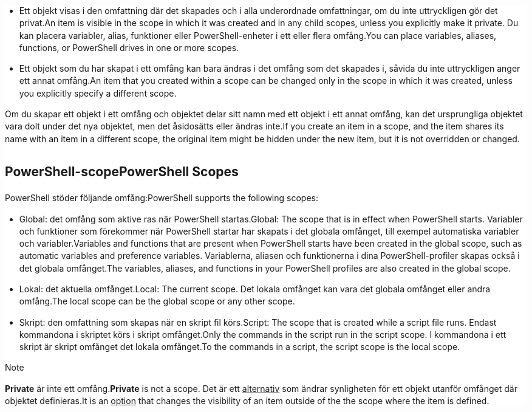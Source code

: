 - <span data-ttu-id="be2b8-114">Ett objekt visas i den omfattning där det skapades och i alla underordnade omfattningar, om du inte uttryckligen gör det privat.</span><span class="sxs-lookup"><span data-stu-id="be2b8-114">An item is visible in the scope in which it was created and in any child scopes, unless you explicitly make it private.</span></span> <span data-ttu-id="be2b8-115">Du kan placera variabler, alias, funktioner eller PowerShell-enheter i ett eller flera omfång.</span><span class="sxs-lookup"><span data-stu-id="be2b8-115">You can place variables, aliases, functions, or PowerShell drives in one or more scopes.</span></span>

- <span data-ttu-id="be2b8-116">Ett objekt som du har skapat i ett omfång kan bara ändras i det omfång som det skapades i, såvida du inte uttryckligen anger ett annat omfång.</span><span class="sxs-lookup"><span data-stu-id="be2b8-116">An item that you created within a scope can be changed only in the scope in which it was created, unless you explicitly specify a different scope.</span></span>

<span data-ttu-id="be2b8-117">Om du skapar ett objekt i ett omfång och objektet delar sitt namn med ett objekt i ett annat omfång, kan det ursprungliga objektet vara dolt under det nya objektet, men det åsidosätts eller ändras inte.</span><span class="sxs-lookup"><span data-stu-id="be2b8-117">If you create an item in a scope, and the item shares its name with an item in a different scope, the original item might be hidden under the new item, but it is not overridden or changed.</span></span>

## <a name="powershell-scopes"></a><span data-ttu-id="be2b8-118">PowerShell-scope</span><span class="sxs-lookup"><span data-stu-id="be2b8-118">PowerShell Scopes</span></span>

<span data-ttu-id="be2b8-119">PowerShell stöder följande omfång:</span><span class="sxs-lookup"><span data-stu-id="be2b8-119">PowerShell supports the following scopes:</span></span>

- <span data-ttu-id="be2b8-120">Global: det omfång som aktive ras när PowerShell startas.</span><span class="sxs-lookup"><span data-stu-id="be2b8-120">Global: The scope that is in effect when PowerShell starts.</span></span> <span data-ttu-id="be2b8-121">Variabler och funktioner som förekommer när PowerShell startar har skapats i det globala omfånget, till exempel automatiska variabler och variabler.</span><span class="sxs-lookup"><span data-stu-id="be2b8-121">Variables and functions that are present when PowerShell starts have been created in the global scope, such as automatic variables and preference variables.</span></span> <span data-ttu-id="be2b8-122">Variablerna, aliasen och funktionerna i dina PowerShell-profiler skapas också i det globala omfånget.</span><span class="sxs-lookup"><span data-stu-id="be2b8-122">The variables, aliases, and functions in your PowerShell profiles are also created in the global scope.</span></span>

- <span data-ttu-id="be2b8-123">Lokal: det aktuella omfånget.</span><span class="sxs-lookup"><span data-stu-id="be2b8-123">Local: The current scope.</span></span> <span data-ttu-id="be2b8-124">Det lokala omfånget kan vara det globala omfånget eller andra omfång.</span><span class="sxs-lookup"><span data-stu-id="be2b8-124">The local scope can be the global scope or any other scope.</span></span>

- <span data-ttu-id="be2b8-125">Skript: den omfattning som skapas när en skript fil körs.</span><span class="sxs-lookup"><span data-stu-id="be2b8-125">Script: The scope that is created while a script file runs.</span></span> <span data-ttu-id="be2b8-126">Endast kommandona i skriptet körs i skript omfånget.</span><span class="sxs-lookup"><span data-stu-id="be2b8-126">Only the commands in the script run in the script scope.</span></span> <span data-ttu-id="be2b8-127">I kommandona i ett skript är skript omfånget det lokala omfånget.</span><span class="sxs-lookup"><span data-stu-id="be2b8-127">To the commands in a script, the script scope is the local scope.</span></span>

> [!NOTE]
> <span data-ttu-id="be2b8-128">**Private** är inte ett omfång.</span><span class="sxs-lookup"><span data-stu-id="be2b8-128">**Private** is not a scope.</span></span> <span data-ttu-id="be2b8-129">Det är ett [alternativ](#private-option) som ändrar synligheten för ett objekt utanför omfånget där objektet definieras.</span><span class="sxs-lookup"><span data-stu-id="be2b8-129">It is an [option](#private-option) that changes the visibility of an item outside of the the scope where the item is defined.</span></span>
